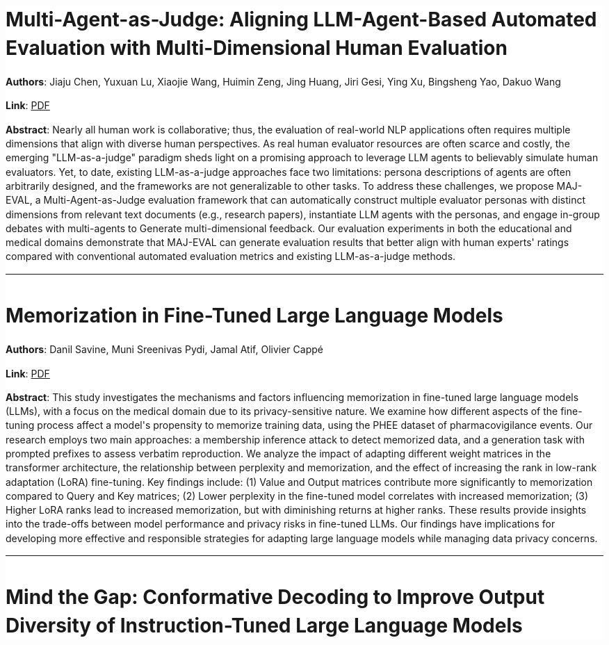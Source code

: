 # Multi-Agent-as-Judge: Aligning LLM-Agent-Based Automated Evaluation with Multi-Dimensional Human Evaluation 

**Authors**: Jiaju Chen, Yuxuan Lu, Xiaojie Wang, Huimin Zeng, Jing Huang, Jiri Gesi, Ying Xu, Bingsheng Yao, Dakuo Wang  

**Link**: [PDF](https://arxiv.org/pdf/2507.21028)  

**Abstract**: Nearly all human work is collaborative; thus, the evaluation of real-world NLP applications often requires multiple dimensions that align with diverse human perspectives. As real human evaluator resources are often scarce and costly, the emerging "LLM-as-a-judge" paradigm sheds light on a promising approach to leverage LLM agents to believably simulate human evaluators. Yet, to date, existing LLM-as-a-judge approaches face two limitations: persona descriptions of agents are often arbitrarily designed, and the frameworks are not generalizable to other tasks. To address these challenges, we propose MAJ-EVAL, a Multi-Agent-as-Judge evaluation framework that can automatically construct multiple evaluator personas with distinct dimensions from relevant text documents (e.g., research papers), instantiate LLM agents with the personas, and engage in-group debates with multi-agents to Generate multi-dimensional feedback. Our evaluation experiments in both the educational and medical domains demonstrate that MAJ-EVAL can generate evaluation results that better align with human experts' ratings compared with conventional automated evaluation metrics and existing LLM-as-a-judge methods. 

---
# Memorization in Fine-Tuned Large Language Models 

**Authors**: Danil Savine, Muni Sreenivas Pydi, Jamal Atif, Olivier Cappé  

**Link**: [PDF](https://arxiv.org/pdf/2507.21009)  

**Abstract**: This study investigates the mechanisms and factors influencing memorization in fine-tuned large language models (LLMs), with a focus on the medical domain due to its privacy-sensitive nature. We examine how different aspects of the fine-tuning process affect a model's propensity to memorize training data, using the PHEE dataset of pharmacovigilance events.
Our research employs two main approaches: a membership inference attack to detect memorized data, and a generation task with prompted prefixes to assess verbatim reproduction. We analyze the impact of adapting different weight matrices in the transformer architecture, the relationship between perplexity and memorization, and the effect of increasing the rank in low-rank adaptation (LoRA) fine-tuning.
Key findings include: (1) Value and Output matrices contribute more significantly to memorization compared to Query and Key matrices; (2) Lower perplexity in the fine-tuned model correlates with increased memorization; (3) Higher LoRA ranks lead to increased memorization, but with diminishing returns at higher ranks.
These results provide insights into the trade-offs between model performance and privacy risks in fine-tuned LLMs. Our findings have implications for developing more effective and responsible strategies for adapting large language models while managing data privacy concerns. 

---
# Mind the Gap: Conformative Decoding to Improve Output Diversity of Instruction-Tuned Large Language Models 
